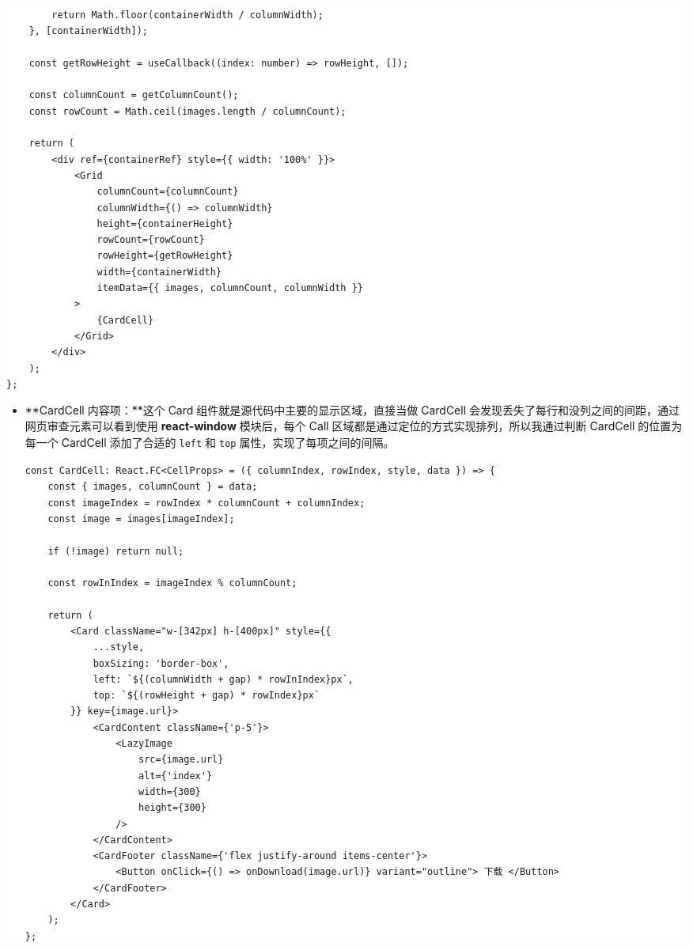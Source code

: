   ```tsx
          return Math.floor(containerWidth / columnWidth);
      }, [containerWidth]);
  
      const getRowHeight = useCallback((index: number) => rowHeight, []);
  
      const columnCount = getColumnCount();
      const rowCount = Math.ceil(images.length / columnCount);
  
      return (
          <div ref={containerRef} style={{ width: '100%' }}>
              <Grid
                  columnCount={columnCount}
                  columnWidth={() => columnWidth}
                  height={containerHeight}
                  rowCount={rowCount}
                  rowHeight={getRowHeight}
                  width={containerWidth}
                  itemData={{ images, columnCount, columnWidth }}
              >
                  {CardCell}
              </Grid>
          </div>
      );
  };
  ```

* **CardCell 内容项：**这个 Card 组件就是源代码中主要的显示区域，直接当做 CardCell 会发现丢失了每行和没列之间的间距，通过网页审查元素可以看到使用 **react-window** 模块后，每个 Call 区域都是通过定位的方式实现排列，所以我通过判断 CardCell 的位置为每一个 CardCell 添加了合适的 `left` 和 `top` 属性，实现了每项之间的间隔。

  ```tsx
  const CardCell: React.FC<CellProps> = ({ columnIndex, rowIndex, style, data }) => {
      const { images, columnCount } = data;
      const imageIndex = rowIndex * columnCount + columnIndex;
      const image = images[imageIndex];
  
      if (!image) return null;
  
      const rowInIndex = imageIndex % columnCount;
  
      return (
          <Card className="w-[342px] h-[400px]" style={{
              ...style,
              boxSizing: 'border-box',
              left: `${(columnWidth + gap) * rowInIndex}px`,
              top: `${(rowHeight + gap) * rowIndex}px`
          }} key={image.url}>
              <CardContent className={'p-5'}>
                  <LazyImage
                      src={image.url}
                      alt={'index'}
                      width={300}
                      height={300}
                  />
              </CardContent>
              <CardFooter className={'flex justify-around items-center'}>
                  <Button onClick={() => onDownload(image.url)} variant="outline"> 下载 </Button>
              </CardFooter>
          </Card>
      );
  };
  ```
